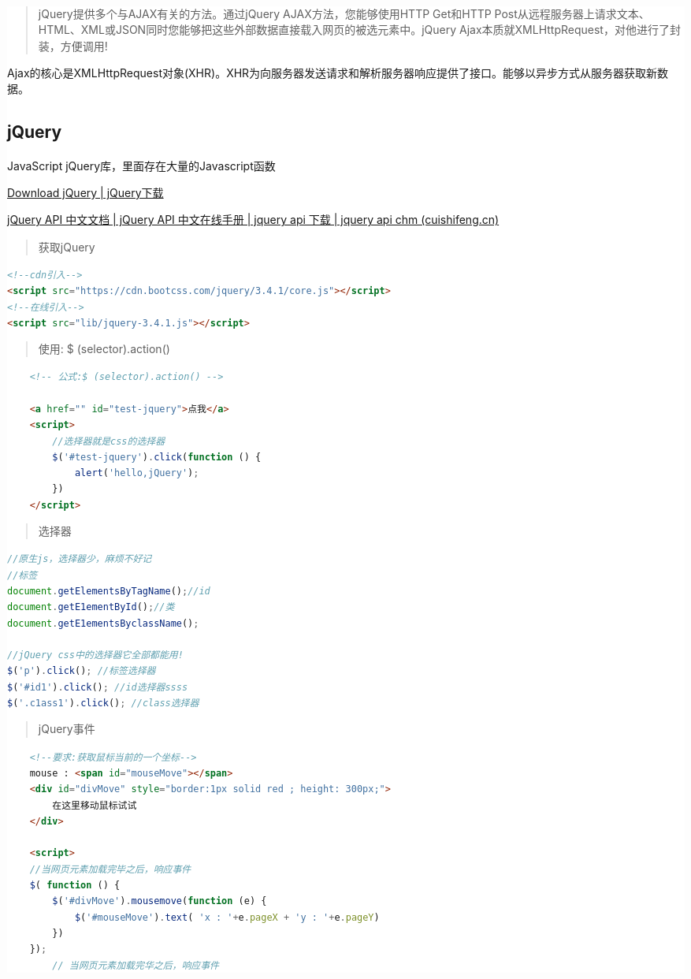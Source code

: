 > jQuery提供多个与AJAX有关的方法。通过jQuery AJAX方法，您能够使用HTTP Get和HTTP Post从远程服务器上请求文本、HTML、XML或JSON同时您能够把这些外部数据直接载入网页的被选元素中。jQuery Ajax本质就XMLHttpRequest，对他进行了封装，方便调用!

Ajax的核心是XMLHttpRequest对象(XHR)。XHR为向服务器发送请求和解析服务器响应提供了接口。能够以异步方式从服务器获取新数据。

## jQuery
JavaScript
jQuery库，里面存在大量的Javascript函数

[Download jQuery | jQuery下载](https://jquery.com/download/)

 [jQuery API 中文文档 | jQuery API 中文在线手册 | jquery api 下载 | jquery api chm (cuishifeng.cn)](https://jquery.cuishifeng.cn/)

> 获取jQuery

```html
<!--cdn引入-->
<script src="https://cdn.bootcss.com/jquery/3.4.1/core.js"></script>
<!--在线引入-->
<script src="lib/jquery-3.4.1.js"></script>
```

>使用:  $ (selector).action()

```html
	<!-- 公式:$ (selector).action() -->

    <a href="" id="test-jquery">点我</a>
	<script>
        //选择器就是css的选择器
        $('#test-jquery').click(function () {
            alert('hello,jQuery');
        })
	</script>
```

>选择器

```javascript
//原生js，选择器少，麻烦不好记
//标签
document.getElementsByTagName();//id
document.getE1ementById();//类
document.getE1ementsByclassName();

//jQuery css中的选择器它全部都能用!
$('p').click(); //标签选择器
$('#id1').click(); //id选择器ssss
$('.c1ass1').click(); //class选择器
```

> jQuery事件

```html
 	<!--要求:获取鼠标当前的一个坐标-->
    mouse : <span id="mouseMove"></span>
    <div id="divMove" style="border:1px solid red ; height: 300px;">
        在这里移动鼠标试试
    </div>

    <script>
    //当网页元素加载完毕之后，响应事件
    $( function () {
        $('#divMove').mousemove(function (e) {
            $('#mouseMove').text( 'x : '+e.pageX + 'y : '+e.pageY)
        })
    });
        // 当网页元素加载完华之后，响应事件
```